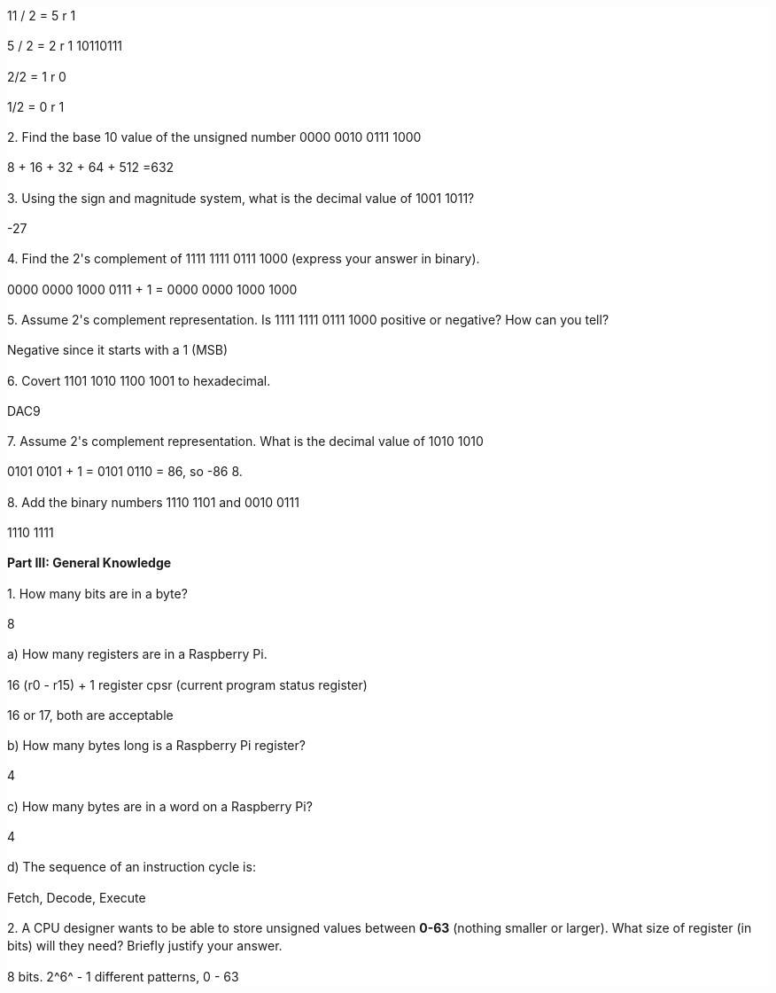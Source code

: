 11 / 2 = 5 r 1

5 / 2 = 2 r 1 10110111

2/2 = 1 r 0

1/2 = 0 r 1

2\. Find the base 10 value of the unsigned number 0000 0010 0111 1000

8 + 16 + 32 + 64 + 512 =632

3\. Using the sign and magnitude system, what is the decimal value of 1001 1011?

-27

4\. Find the 2\'s complement of 1111 1111 0111 1000 (express your answer in binary).

0000 0000 1000 0111 + 1 = 0000 0000 1000 1000

5\. Assume 2's complement representation. Is 1111 1111 0111 1000 positive or negative? How can you tell?

Negative since it starts with a 1 (MSB)

6\. Covert 1101 1010 1100 1001 to hexadecimal.

DAC9

7\. Assume 2's complement representation. What is the decimal value of 1010 1010

0101 0101 + 1 = 0101 0110 = 86, so -86 8.

8\. Add the binary numbers 1110 1101 and 0010 0111

1110 1111

**Part III: General Knowledge**

1\. How many bits are in a byte?

8

a\) How many registers are in a Raspberry Pi.

16 (r0 - r15) + 1 register cpsr (current program status register)

16 or 17, both are acceptable

b\) How many bytes long is a Raspberry Pi register?

4

c\) How many bytes are in a word on a Raspberry Pi?

4

d\) The sequence of an instruction cycle is:

Fetch, Decode, Execute

2\. A CPU designer wants to be able to store unsigned values between **0-63** (nothing smaller or larger). What size of register (in bits) will they need? Briefly justify your answer.

8 bits. 2^6^ - 1 different patterns, 0 - 63
